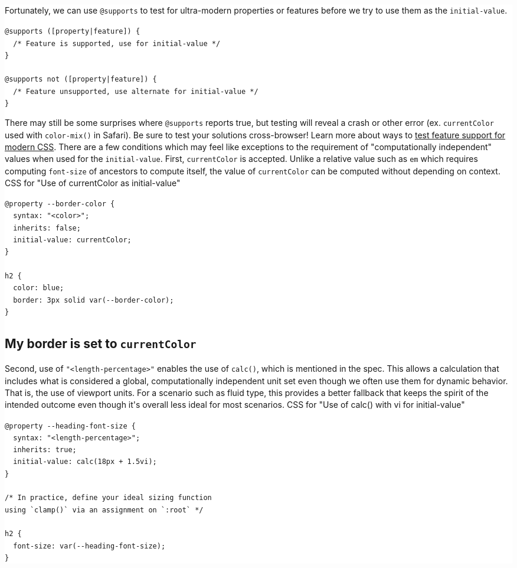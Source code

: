 Fortunately, we can use `@supports` to test for ultra-modern properties or features before we try to use them as the `initial-value`.
```
@supports ([property|feature]) {
  /* Feature is supported, use for initial-value */
}

@supports not ([property|feature]) {
  /* Feature unsupported, use alternate for initial-value */
}
```
There may still be some surprises where `@supports` reports true, but testing will reveal a crash or other error (ex. `currentColor` used with `color-mix()` in Safari). Be sure to test your solutions cross-browser!
Learn more about ways to [test feature support for modern CSS](https://moderncss.dev/testing-feature-support-for-modern-css/).
There are a few conditions which may feel like exceptions to the requirement of "computationally independent" values when used for the `initial-value`.
First, `currentColor` is accepted. Unlike a relative value such as `em` which requires computing `font-size` of ancestors to compute itself, the value of `currentColor` can be computed without depending on context.
CSS for "Use of currentColor as initial-value"
```
@property --border-color {
  syntax: "<color>";
  inherits: false;
  initial-value: currentColor;
}

h2 {
  color: blue;
  border: 3px solid var(--border-color);
}
```


## My border is set to `currentColor`


Second, use of `"<length-percentage>"` enables the use of `calc()`, which is mentioned in the spec. This allows a calculation that includes what is considered a global, computationally independent unit set even though we often use them for dynamic behavior. That is, the use of viewport units.
For a scenario such as fluid type, this provides a better fallback that keeps the spirit of the intended outcome even though it's overall less ideal for most scenarios.
CSS for "Use of calc() with vi for initial-value"
```
@property --heading-font-size {
  syntax: "<length-percentage>";
  inherits: true;
  initial-value: calc(18px + 1.5vi);
}

/* In practice, define your ideal sizing function
using `clamp()` via an assignment on `:root` */

h2 {
  font-size: var(--heading-font-size);
}
```
